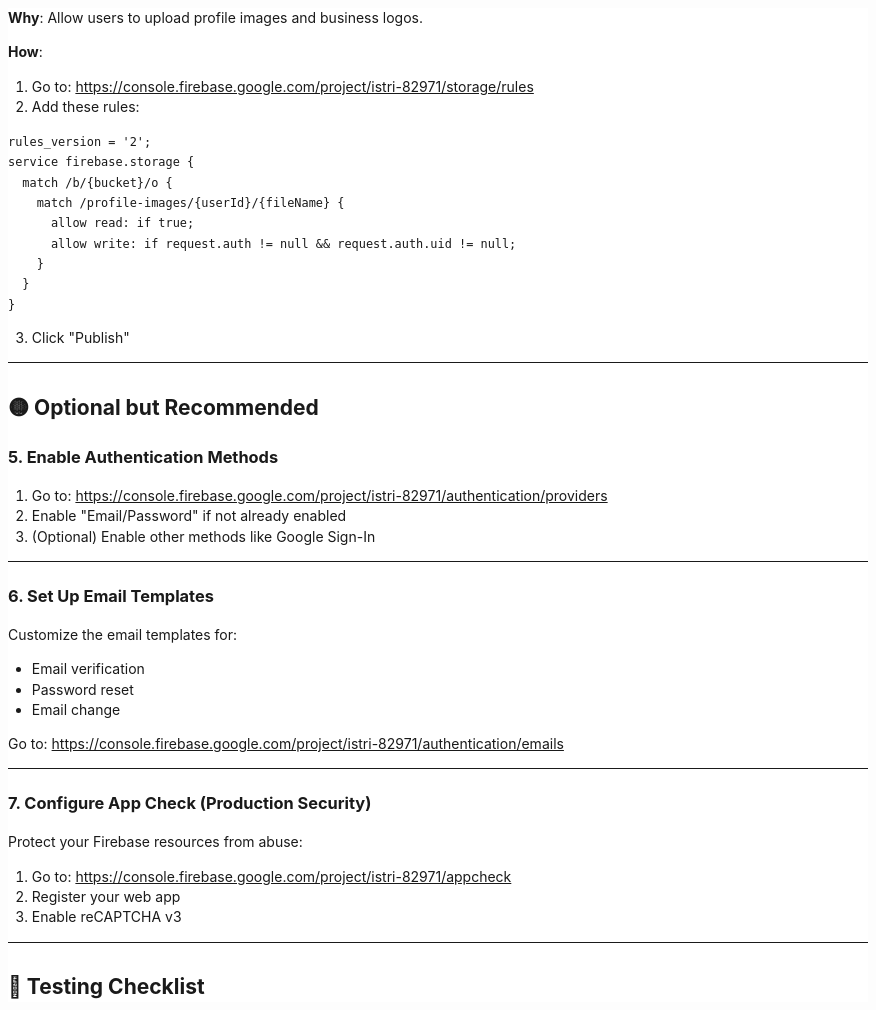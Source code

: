 **Why**: Allow users to upload profile images and business logos.

**How**:
1. Go to: https://console.firebase.google.com/project/istri-82971/storage/rules
2. Add these rules:

```
rules_version = '2';
service firebase.storage {
  match /b/{bucket}/o {
    match /profile-images/{userId}/{fileName} {
      allow read: if true;
      allow write: if request.auth != null && request.auth.uid != null;
    }
  }
}
```

3. Click "Publish"

---

## 🟡 Optional but Recommended

### 5. Enable Authentication Methods

1. Go to: https://console.firebase.google.com/project/istri-82971/authentication/providers
2. Enable "Email/Password" if not already enabled
3. (Optional) Enable other methods like Google Sign-In

---

### 6. Set Up Email Templates

Customize the email templates for:
- Email verification
- Password reset
- Email change

Go to: https://console.firebase.google.com/project/istri-82971/authentication/emails

---

### 7. Configure App Check (Production Security)

Protect your Firebase resources from abuse:
1. Go to: https://console.firebase.google.com/project/istri-82971/appcheck
2. Register your web app
3. Enable reCAPTCHA v3

---

## 🧪 Testing Checklist
